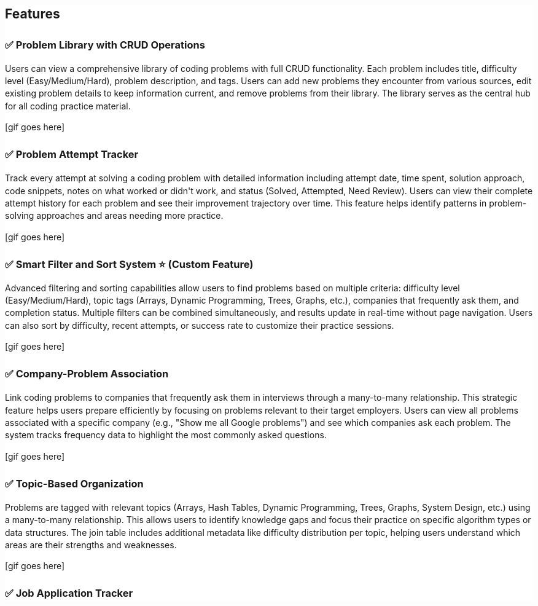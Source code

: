 ## Features

### ✅ Problem Library with CRUD Operations

Users can view a comprehensive library of coding problems with full CRUD functionality. Each problem includes title, difficulty level (Easy/Medium/Hard), problem description, and tags. Users can add new problems they encounter from various sources, edit existing problem details to keep information current, and remove problems from their library. The library serves as the central hub for all coding practice material.

[gif goes here]

### ✅ Problem Attempt Tracker

Track every attempt at solving a coding problem with detailed information including attempt date, time spent, solution approach, code snippets, notes on what worked or didn't work, and status (Solved, Attempted, Need Review). Users can view their complete attempt history for each problem and see their improvement trajectory over time. This feature helps identify patterns in problem-solving approaches and areas needing more practice.

[gif goes here]

### ✅ Smart Filter and Sort System ⭐ (Custom Feature)

Advanced filtering and sorting capabilities allow users to find problems based on multiple criteria: difficulty level (Easy/Medium/Hard), topic tags (Arrays, Dynamic Programming, Trees, Graphs, etc.), companies that frequently ask them, and completion status. Multiple filters can be combined simultaneously, and results update in real-time without page navigation. Users can also sort by difficulty, recent attempts, or success rate to customize their practice sessions.

[gif goes here]

### ✅ Company-Problem Association

Link coding problems to companies that frequently ask them in interviews through a many-to-many relationship. This strategic feature helps users prepare efficiently by focusing on problems relevant to their target employers. Users can view all problems associated with a specific company (e.g., "Show me all Google problems") and see which companies ask each problem. The system tracks frequency data to highlight the most commonly asked questions.

[gif goes here]

### ✅ Topic-Based Organization

Problems are tagged with relevant topics (Arrays, Hash Tables, Dynamic Programming, Trees, Graphs, System Design, etc.) using a many-to-many relationship. This allows users to identify knowledge gaps and focus their practice on specific algorithm types or data structures. The join table includes additional metadata like difficulty distribution per topic, helping users understand which areas are their strengths and weaknesses.

[gif goes here]

### ✅ Job Application Tracker
